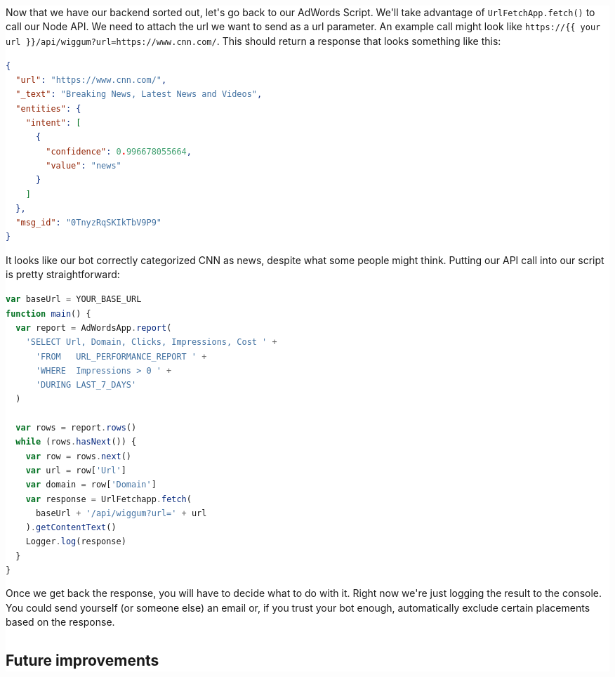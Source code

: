 Now that we have our backend sorted out, let's go back to our AdWords Script. We'll take advantage of `UrlFetchApp.fetch()` to call our Node API. We need to attach the url we want to send as a url parameter. An example call might look like `https://{{ your url }}/api/wiggum?url=https://www.cnn.com/`. This should return a response that looks something like this:

```json
{
  "url": "https://www.cnn.com/",
  "_text": "Breaking News, Latest News and Videos",
  "entities": {
    "intent": [
      {
        "confidence": 0.996678055664,
        "value": "news"
      }
    ]
  },
  "msg_id": "0TnyzRqSKIkTbV9P9"
}
```

It looks like our bot correctly categorized CNN as news, despite what some people might think. Putting our API call into our script is pretty straightforward:

```javascript
var baseUrl = YOUR_BASE_URL
function main() {
  var report = AdWordsApp.report(
    'SELECT Url, Domain, Clicks, Impressions, Cost ' +
      'FROM   URL_PERFORMANCE_REPORT ' +
      'WHERE  Impressions > 0 ' +
      'DURING LAST_7_DAYS'
  )

  var rows = report.rows()
  while (rows.hasNext()) {
    var row = rows.next()
    var url = row['Url']
    var domain = row['Domain']
    var response = UrlFetchapp.fetch(
      baseUrl + '/api/wiggum?url=' + url
    ).getContentText()
    Logger.log(response)
  }
}
```

Once we get back the response, you will have to decide what to do with it. Right now we're just logging the result to the console. You could send yourself (or someone else) an email or, if you trust your bot enough, automatically exclude certain placements based on the response.

## Future improvements
